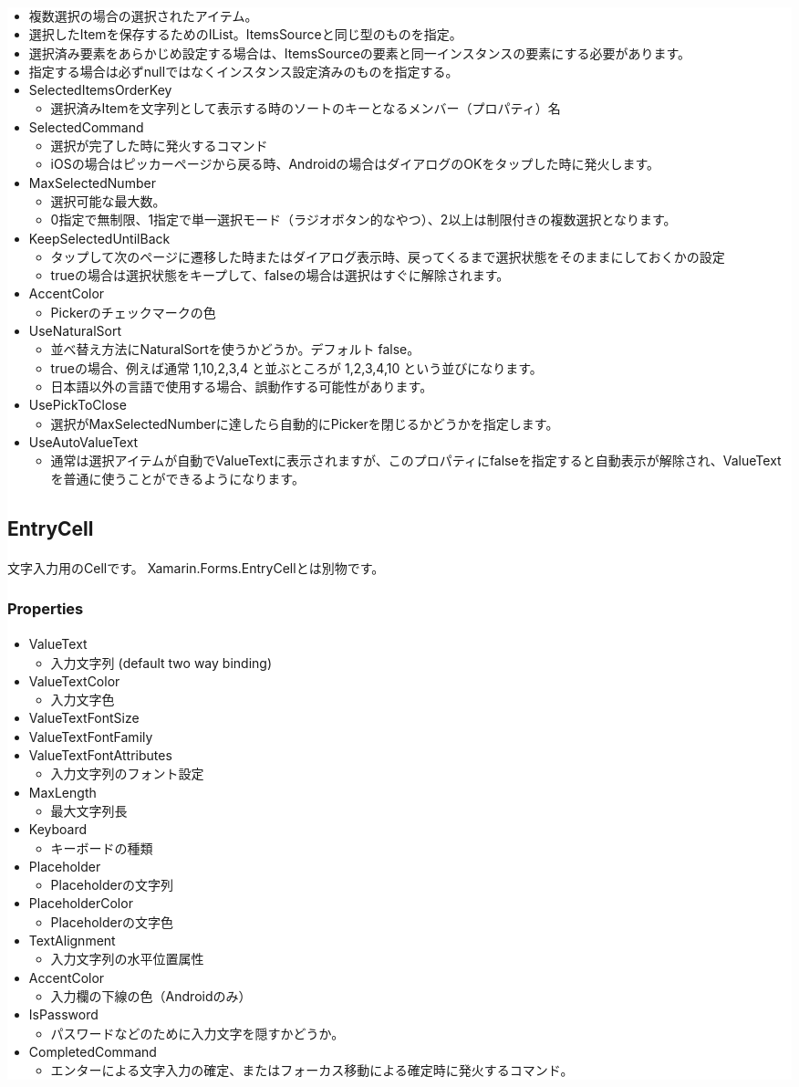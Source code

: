   * 複数選択の場合の選択されたアイテム。
  * 選択したItemを保存するためのIList。ItemsSourceと同じ型のものを指定。
  * 選択済み要素をあらかじめ設定する場合は、ItemsSourceの要素と同一インスタンスの要素にする必要があります。
  * 指定する場合は必ずnullではなくインスタンス設定済みのものを指定する。
* SelectedItemsOrderKey
	* 選択済みItemを文字列として表示する時のソートのキーとなるメンバー（プロパティ）名
* SelectedCommand
	* 選択が完了した時に発火するコマンド
	* iOSの場合はピッカーページから戻る時、Androidの場合はダイアログのOKをタップした時に発火します。
* MaxSelectedNumber
    * 選択可能な最大数。
	* 0指定で無制限、1指定で単一選択モード（ラジオボタン的なやつ）、2以上は制限付きの複数選択となります。
* KeepSelectedUntilBack
	* タップして次のページに遷移した時またはダイアログ表示時、戻ってくるまで選択状態をそのままにしておくかの設定
	* trueの場合は選択状態をキープして、falseの場合は選択はすぐに解除されます。
* AccentColor
    * Pickerのチェックマークの色
* UseNaturalSort
	* 並べ替え方法にNaturalSortを使うかどうか。デフォルト false。
	* trueの場合、例えば通常 1,10,2,3,4 と並ぶところが 1,2,3,4,10 という並びになります。
	* 日本語以外の言語で使用する場合、誤動作する可能性があります。
* UsePickToClose
	* 選択がMaxSelectedNumberに達したら自動的にPickerを閉じるかどうかを指定します。
* UseAutoValueText
	* 通常は選択アイテムが自動でValueTextに表示されますが、このプロパティにfalseを指定すると自動表示が解除され、ValueTextを普通に使うことができるようになります。


## EntryCell

文字入力用のCellです。
Xamarin.Forms.EntryCellとは別物です。

### Properties

* ValueText
    * 入力文字列 (default two way binding)
* ValueTextColor
    * 入力文字色
* ValueTextFontSize
* ValueTextFontFamily
* ValueTextFontAttributes
    * 入力文字列のフォント設定
* MaxLength
    * 最大文字列長
* Keyboard
    * キーボードの種類
* Placeholder
    * Placeholderの文字列
* PlaceholderColor
    * Placeholderの文字色
* TextAlignment
    * 入力文字列の水平位置属性
* AccentColor
    * 入力欄の下線の色（Androidのみ）
* IsPassword
    * パスワードなどのために入力文字を隠すかどうか。
* CompletedCommand
  * エンターによる文字入力の確定、またはフォーカス移動による確定時に発火するコマンド。
